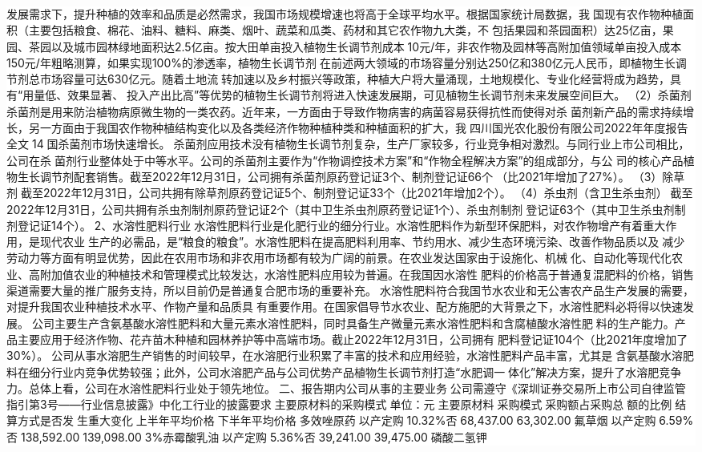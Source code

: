 发展需求下，提升种植的效率和品质是必然需求，我国市场规模增速也将高于全球平均水平。根据国家统计局数据，我
国现有农作物种植面积（主要包括粮食、棉花、油料、糖料、麻类、烟叶、蔬菜和瓜类、药材和其它农作物九大类，不
包括果园和茶园面积）达25亿亩，果园、茶园以及城市园林绿地面积达2.5亿亩。按大田单亩投入植物生长调节剂成本
10元/年，非农作物及园林等高附加值领域单亩投入成本150元/年粗略测算，如果实现100%的渗透率，植物生长调节剂
在前述两大领域的市场容量分别达250亿和380亿元人民币，即植物生长调节剂总市场容量可达630亿元。随着土地流
转加速以及乡村振兴等政策，种植大户将大量涌现，土地规模化、专业化经营将成为趋势，具有“用量低、效果显著、
投入产出比高”等优势的植物生长调节剂将进入快速发展期，可见植物生长调节剂未来发展空间巨大。
（2）杀菌剂
杀菌剂是用来防治植物病原微生物的一类农药。近年来，一方面由于导致作物病害的病菌容易获得抗性而使得对杀
菌剂新产品的需求持续增长，另一方面由于我国农作物种植结构变化以及各类经济作物种植种类和种植面积的扩大，我
四川国光农化股份有限公司2022年年度报告全文
14
国杀菌剂市场快速增长。
杀菌剂应用技术没有植物生长调节剂复杂，生产厂家较多，行业竞争相对激烈。与同行业上市公司相比，公司在杀
菌剂行业整体处于中等水平。公司的杀菌剂主要作为“作物调控技术方案”和“作物全程解决方案”的组成部分，与公
司的核心产品植物生长调节剂配套销售。截至2022年12月31日，公司拥有杀菌剂原药登记证3个、制剂登记证66个
（比2021年增加了27%）。
（3）除草剂
截至2022年12月31日，公司共拥有除草剂原药登记证5个、制剂登记证33个（比2021年增加2个）。
（4）杀虫剂（含卫生杀虫剂）
截至2022年12月31日，公司共拥有杀虫剂制剂原药登记证2个（其中卫生杀虫剂原药登记证1个）、杀虫剂制剂
登记证63个（其中卫生杀虫剂制剂登记证14个）。
2、水溶性肥料行业
水溶性肥料行业是化肥行业的细分行业。水溶性肥料作为新型环保肥料，对农作物增产有着重大作用，是现代农业
生产的必需品，是“粮食的粮食”。水溶性肥料在提高肥料利用率、节约用水、减少生态环境污染、改善作物品质以及
减少劳动力等方面有明显优势，因此在农用市场和非农用市场都有较为广阔的前景。在农业发达国家由于设施化、机械
化、自动化等现代化农业、高附加值农业的种植技术和管理模式比较发达，水溶性肥料应用较为普遍。在我国因水溶性
肥料的价格高于普通复混肥料的价格，销售渠道需要大量的推广服务支持，所以目前仍是普通复合肥市场的重要补充。
水溶性肥料符合我国节水农业和无公害农产品生产发展的需要，对提升我国农业种植技术水平、作物产量和品质具
有重要作用。在国家倡导节水农业、配方施肥的大背景之下，水溶性肥料必将得以快速发展。
公司主要生产含氨基酸水溶性肥料和大量元素水溶性肥料，同时具备生产微量元素水溶性肥料和含腐植酸水溶性肥
料的生产能力。产品主要应用于经济作物、花卉苗木种植和园林养护等中高端市场。截止2022年12月31日，公司拥有
肥料登记证104个（比2021年度增加了30%）。
公司从事水溶肥生产销售的时间较早，在水溶肥行业积累了丰富的技术和应用经验，水溶性肥料产品丰富，尤其是
含氨基酸水溶肥料在细分行业内竞争优势较强；此外，公司水溶肥产品与公司优势产品植物生长调节剂打造“水肥调一
体化”解决方案，提升了水溶肥竞争力。总体上看，公司在水溶性肥料行业处于领先地位。
二、报告期内公司从事的主要业务
公司需遵守《深圳证券交易所上市公司自律监管指引第3号——行业信息披露》中化工行业的披露要求
主要原材料的采购模式
单位：元
主要原材料
采购模式
采购额占采购总
额的比例
结算方式是否发
生重大变化
上半年平均价格
下半年平均价格
多效唑原药
以产定购
10.32%否
68,437.00
63,302.00
氟草烟
以产定购
6.59%否
138,592.00
139,098.00
3%赤霉酸乳油
以产定购
5.36%否
39,241.00
39,475.00
磷酸二氢钾